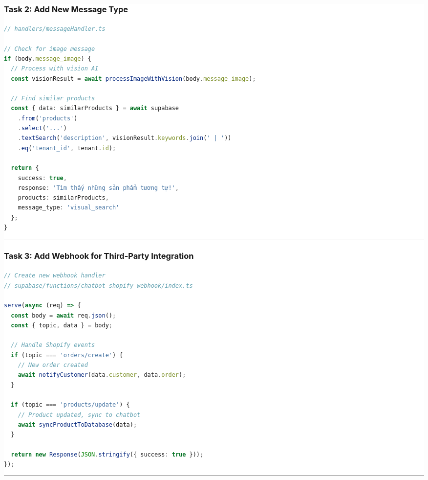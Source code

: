 
### **Task 2: Add New Message Type**
```typescript
// handlers/messageHandler.ts

// Check for image message
if (body.message_image) {
  // Process with vision AI
  const visionResult = await processImageWithVision(body.message_image);
  
  // Find similar products
  const { data: similarProducts } = await supabase
    .from('products')
    .select('...')
    .textSearch('description', visionResult.keywords.join(' | '))
    .eq('tenant_id', tenant.id);
  
  return {
    success: true,
    response: 'Tìm thấy những sản phẩm tương tự!',
    products: similarProducts,
    message_type: 'visual_search'
  };
}
```

---

### **Task 3: Add Webhook for Third-Party Integration**
```typescript
// Create new webhook handler
// supabase/functions/chatbot-shopify-webhook/index.ts

serve(async (req) => {
  const body = await req.json();
  const { topic, data } = body;
  
  // Handle Shopify events
  if (topic === 'orders/create') {
    // New order created
    await notifyCustomer(data.customer, data.order);
  }
  
  if (topic === 'products/update') {
    // Product updated, sync to chatbot
    await syncProductToDatabase(data);
  }
  
  return new Response(JSON.stringify({ success: true }));
});
```

---
